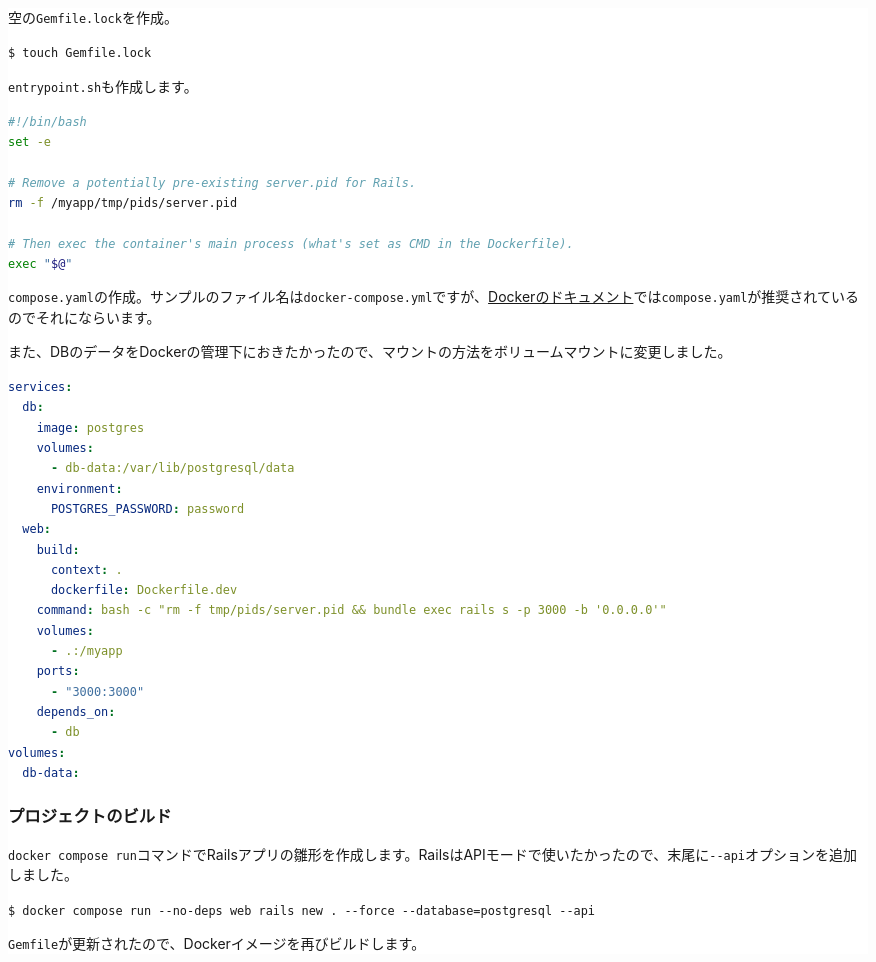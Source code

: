 空の`Gemfile.lock`を作成。

```Shell
$ touch Gemfile.lock
```

`entrypoint.sh`も作成します。

```Shell:entrypoint.sh
#!/bin/bash
set -e

# Remove a potentially pre-existing server.pid for Rails.
rm -f /myapp/tmp/pids/server.pid

# Then exec the container's main process (what's set as CMD in the Dockerfile).
exec "$@"
```

`compose.yaml`の作成。サンプルのファイル名は`docker-compose.yml`ですが、[Dockerのドキュメント](https://docs.docker.jp/compose/compose-file/index.html)では`compose.yaml`が推奨されているのでそれにならいます。

また、DBのデータをDockerの管理下におきたかったので、マウントの方法をボリュームマウントに変更しました。

```yaml:compose.yaml
services:
  db:
    image: postgres
    volumes:
      - db-data:/var/lib/postgresql/data
    environment:
      POSTGRES_PASSWORD: password
  web:
    build:
      context: .
      dockerfile: Dockerfile.dev
    command: bash -c "rm -f tmp/pids/server.pid && bundle exec rails s -p 3000 -b '0.0.0.0'"
    volumes:
      - .:/myapp
    ports:
      - "3000:3000"
    depends_on:
      - db
volumes:
  db-data:
```

### プロジェクトのビルド

`docker compose run`コマンドでRailsアプリの雛形を作成します。RailsはAPIモードで使いたかったので、末尾に`--api`オプションを追加しました。

```shell
$ docker compose run --no-deps web rails new . --force --database=postgresql --api
```

`Gemfile`が更新されたので、Dockerイメージを再びビルドします。

